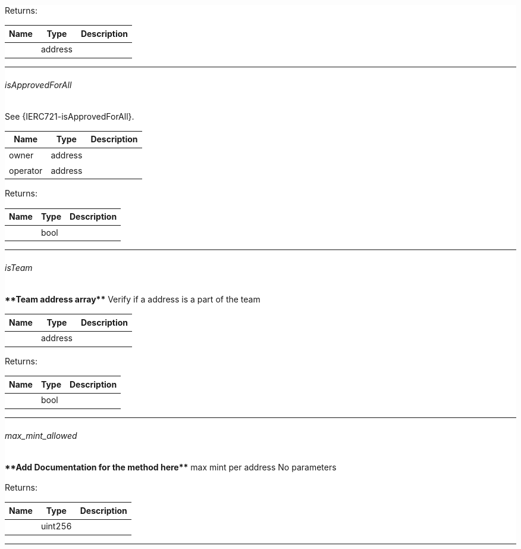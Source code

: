 Returns:

| Name | Type    | Description |
| ---- | ------- | ----------- |
|      | address |             |

---

###### isApprovedForAll

See {IERC721-isApprovedForAll}.

| Name     | Type    | Description |
| -------- | ------- | ----------- |
| owner    | address |
| operator | address |

Returns:

| Name | Type | Description |
| ---- | ---- | ----------- |
|      | bool |             |

---

###### isTeam

**\*\*Team address array\*\***
Verify if a address is a part of the team

| Name | Type    | Description |
| ---- | ------- | ----------- |
|      | address |             |

Returns:

| Name | Type | Description |
| ---- | ---- | ----------- |
|      | bool |             |

---

###### max_mint_allowed

**\*\*Add Documentation for the method here\*\***
max mint per address
No parameters

Returns:

| Name | Type    | Description |
| ---- | ------- | ----------- |
|      | uint256 |             |

---